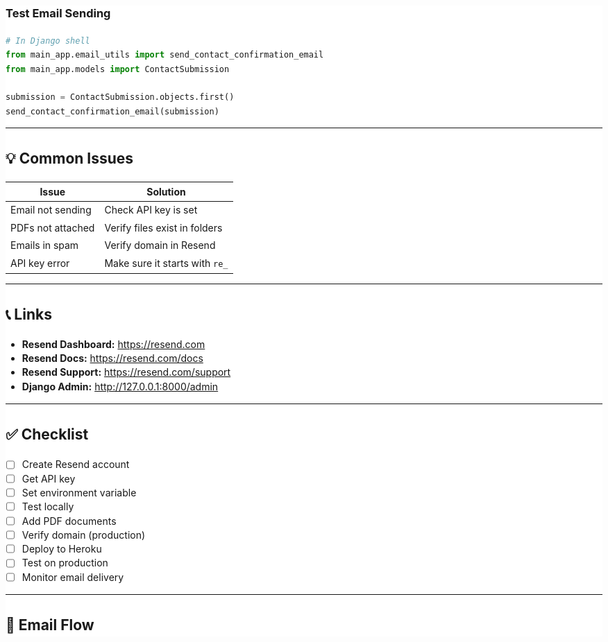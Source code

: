 ### Test Email Sending
```python
# In Django shell
from main_app.email_utils import send_contact_confirmation_email
from main_app.models import ContactSubmission

submission = ContactSubmission.objects.first()
send_contact_confirmation_email(submission)
```

---

## 💡 Common Issues

| Issue | Solution |
|-------|----------|
| Email not sending | Check API key is set |
| PDFs not attached | Verify files exist in folders |
| Emails in spam | Verify domain in Resend |
| API key error | Make sure it starts with `re_` |

---

## 📞 Links

- **Resend Dashboard:** https://resend.com
- **Resend Docs:** https://resend.com/docs
- **Resend Support:** https://resend.com/support
- **Django Admin:** http://127.0.0.1:8000/admin

---

## ✅ Checklist

- [ ] Create Resend account
- [ ] Get API key
- [ ] Set environment variable
- [ ] Test locally
- [ ] Add PDF documents
- [ ] Verify domain (production)
- [ ] Deploy to Heroku
- [ ] Test on production
- [ ] Monitor email delivery

---

## 🎯 Email Flow
